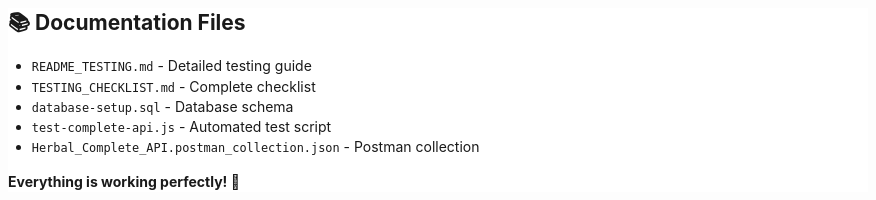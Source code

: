 
## 📚 Documentation Files

- `README_TESTING.md` - Detailed testing guide
- `TESTING_CHECKLIST.md` - Complete checklist
- `database-setup.sql` - Database schema
- `test-complete-api.js` - Automated test script
- `Herbal_Complete_API.postman_collection.json` - Postman collection

**Everything is working perfectly! 🎊**
